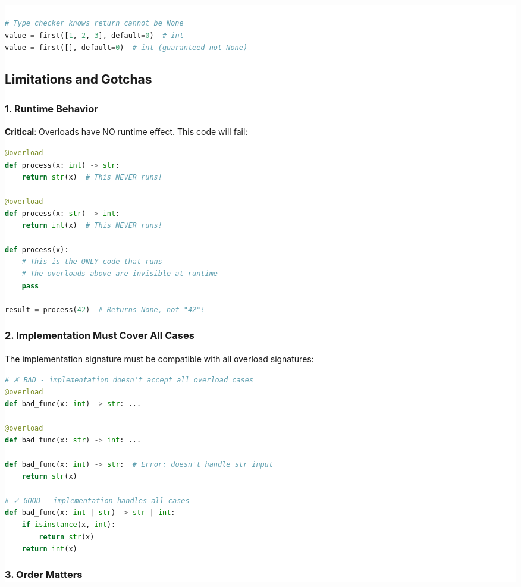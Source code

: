 ```python

# Type checker knows return cannot be None
value = first([1, 2, 3], default=0)  # int
value = first([], default=0)  # int (guaranteed not None)
```

## Limitations and Gotchas

### 1. Runtime Behavior

**Critical**: Overloads have NO runtime effect. This code will fail:

```python
@overload
def process(x: int) -> str:
    return str(x)  # This NEVER runs!

@overload
def process(x: str) -> int:
    return int(x)  # This NEVER runs!

def process(x):
    # This is the ONLY code that runs
    # The overloads above are invisible at runtime
    pass

result = process(42)  # Returns None, not "42"!
```

### 2. Implementation Must Cover All Cases

The implementation signature must be compatible with all overload signatures:

```python
# ✗ BAD - implementation doesn't accept all overload cases
@overload
def bad_func(x: int) -> str: ...

@overload
def bad_func(x: str) -> int: ...

def bad_func(x: int) -> str:  # Error: doesn't handle str input
    return str(x)

# ✓ GOOD - implementation handles all cases
def bad_func(x: int | str) -> str | int:
    if isinstance(x, int):
        return str(x)
    return int(x)
```

### 3. Order Matters

